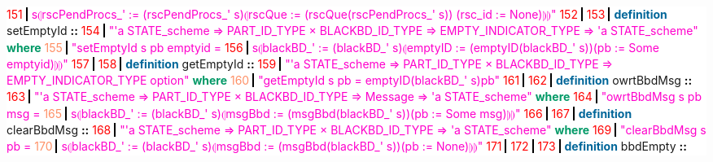 <span style="background:#ffffffff; border-right:solid 2px black; margin-right:5px; "><font color="#ff000000"> 151 </font></span><font color="#ff00cc">    s&#10631;rscPendProcs_' := (rscPendProcs_' s)&#10631;rscQue := (rscQue(rscPendProcs_' s)) (rsc_id := None)&#10632;&#10632;&quot;</font>
<span style="background:#ffffffff; border-right:solid 2px black; margin-right:5px; "><font color="#ff000000"> 152 </font></span>
<span style="background:#ffffffff; border-right:solid 2px black; margin-right:5px; "><font color="#ff000000"> 153 </font></span><font color="#006699"><strong>definition</strong></font> setEmptyId <font color="#000000"><strong>::</strong></font>
<span style="background:#ffffffff; border-right:solid 2px black; margin-right:5px; "><font color="#ff000000"> 154 </font></span>  <font color="#ff00cc">&quot;'a STATE_scheme &rArr; PART_ID_TYPE &times; BLACKBD_ID_TYPE &rArr; EMPTY_INDICATOR_TYPE &rArr; 'a STATE_scheme&quot;</font> <font color="#009966"><strong>where</strong></font>
<span style="background:#ffffffff; border-right:solid 2px black; margin-right:5px; "><font color="#ff990066"> 155 </font></span>  <font color="#ff00cc">&quot;setEmptyId s pb emptyid =</font>
<span style="background:#ffffffff; border-right:solid 2px black; margin-right:5px; "><font color="#ff000000"> 156 </font></span><font color="#ff00cc">   s&#10631;blackBD_' := (blackBD_' s)&#10631;emptyID := (emptyID(blackBD_' s))(pb := Some emptyid)&#10632;&#10632;&quot;</font>
<span style="background:#ffffffff; border-right:solid 2px black; margin-right:5px; "><font color="#ff000000"> 157 </font></span>
<span style="background:#ffffffff; border-right:solid 2px black; margin-right:5px; "><font color="#ff000000"> 158 </font></span><font color="#006699"><strong>definition</strong></font> getEmptyId <font color="#000000"><strong>::</strong></font>
<span style="background:#ffffffff; border-right:solid 2px black; margin-right:5px; "><font color="#ff000000"> 159 </font></span>  <font color="#ff00cc">&quot;'a STATE_scheme &rArr; PART_ID_TYPE &times; BLACKBD_ID_TYPE &rArr; EMPTY_INDICATOR_TYPE option&quot;</font> <font color="#009966"><strong>where</strong></font>
<span style="background:#ffffffff; border-right:solid 2px black; margin-right:5px; "><font color="#ff990066"> 160 </font></span>  <font color="#ff00cc">&quot;getEmptyId s pb  = emptyID(blackBD_' s)pb&quot;</font>
<span style="background:#ffffffff; border-right:solid 2px black; margin-right:5px; "><font color="#ff000000"> 161 </font></span>
<span style="background:#ffffffff; border-right:solid 2px black; margin-right:5px; "><font color="#ff000000"> 162 </font></span><font color="#006699"><strong>definition</strong></font> owrtBbdMsg <font color="#000000"><strong>::</strong></font>
<span style="background:#ffffffff; border-right:solid 2px black; margin-right:5px; "><font color="#ff000000"> 163 </font></span>  <font color="#ff00cc">&quot;'a STATE_scheme &rArr; PART_ID_TYPE &times; BLACKBD_ID_TYPE &rArr; Message &rArr; 'a STATE_scheme&quot;</font> <font color="#009966"><strong>where</strong></font>
<span style="background:#ffffffff; border-right:solid 2px black; margin-right:5px; "><font color="#ff000000"> 164 </font></span>  <font color="#ff00cc">&quot;owrtBbdMsg s pb msg = </font>
<span style="background:#ffffffff; border-right:solid 2px black; margin-right:5px; "><font color="#ff990066"> 165 </font></span><font color="#ff00cc">   s&#10631;blackBD_' := (blackBD_' s)&#10631;msgBbd := (msgBbd(blackBD_' s))(pb := Some msg)&#10632;&#10632;&quot;</font>
<span style="background:#ffffffff; border-right:solid 2px black; margin-right:5px; "><font color="#ff000000"> 166 </font></span>
<span style="background:#ffffffff; border-right:solid 2px black; margin-right:5px; "><font color="#ff000000"> 167 </font></span><font color="#006699"><strong>definition</strong></font> clearBbdMsg <font color="#000000"><strong>::</strong></font>
<span style="background:#ffffffff; border-right:solid 2px black; margin-right:5px; "><font color="#ff000000"> 168 </font></span>  <font color="#ff00cc">&quot;'a STATE_scheme &rArr; PART_ID_TYPE &times; BLACKBD_ID_TYPE  &rArr; 'a STATE_scheme&quot;</font> <font color="#009966"><strong>where</strong></font>
<span style="background:#ffffffff; border-right:solid 2px black; margin-right:5px; "><font color="#ff000000"> 169 </font></span>  <font color="#ff00cc">&quot;clearBbdMsg s pb = </font>
<span style="background:#ffffffff; border-right:solid 2px black; margin-right:5px; "><font color="#ff990066"> 170 </font></span><font color="#ff00cc">   s&#10631;blackBD_' := (blackBD_' s)&#10631;msgBbd := (msgBbd(blackBD_' s))(pb := None)&#10632;&#10632;&quot;</font>
<span style="background:#ffffffff; border-right:solid 2px black; margin-right:5px; "><font color="#ff000000"> 171 </font></span>
<span style="background:#ffffffff; border-right:solid 2px black; margin-right:5px; "><font color="#ff000000"> 172 </font></span>
<span style="background:#ffffffff; border-right:solid 2px black; margin-right:5px; "><font color="#ff000000"> 173 </font></span><font color="#006699"><strong>definition</strong></font> bbdEmpty <font color="#000000"><strong>::</strong></font>